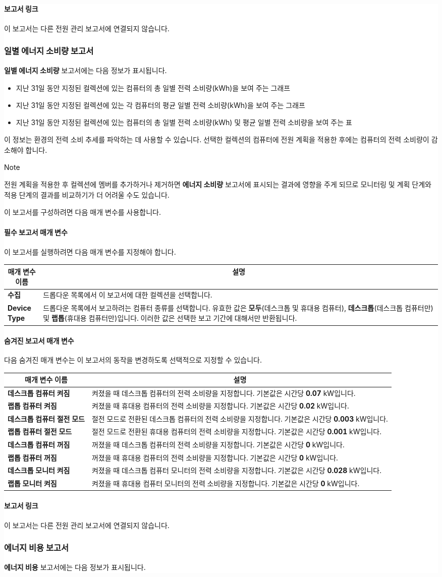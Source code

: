 #### <a name="report-links"></a>보고서 링크  
 이 보고서는 다른 전원 관리 보고서에 연결되지 않습니다.  

###  <a name="a-namebkmkconsumptionbydaya-energy-consumption-by-day-report"></a><a name="BKMK_Consumption_by_Day"></a> 일별 에너지 소비량 보고서  
 **일별 에너지 소비량** 보고서에는 다음 정보가 표시됩니다.  

-   지난 31일 동안 지정된 컬렉션에 있는 컴퓨터의 총 일별 전력 소비량(kWh)을 보여 주는 그래프  

-   지난 31일 동안 지정된 컬렉션에 있는 각 컴퓨터의 평균 일별 전력 소비량(kWh)을 보여 주는 그래프  

-   지난 31일 동안 지정된 컬렉션에 있는 컴퓨터의 총 일별 전력 소비량(kWh) 및 평균 일별 전력 소비량을 보여 주는 표  

 이 정보는 환경의 전력 소비 추세를 파악하는 데 사용할 수 있습니다. 선택한 컬렉션의 컴퓨터에 전원 계획을 적용한 후에는 컴퓨터의 전력 소비량이 감소해야 합니다.  

> [!NOTE]  
>  전원 계획을 적용한 후 컬렉션에 멤버를 추가하거나 제거하면 **에너지 소비량** 보고서에 표시되는 결과에 영향을 주게 되므로 모니터링 및 계획 단계와 적용 단계의 결과를 비교하기가 더 어려울 수도 있습니다.  

 이 보고서를 구성하려면 다음 매개 변수를 사용합니다.  

#### <a name="required-report-parameters"></a>필수 보고서 매개 변수  
 이 보고서를 실행하려면 다음 매개 변수를 지정해야 합니다.  

|매개 변수 이름|설명|  
|--------------------|-----------------|  
|**수집**|드롭다운 목록에서 이 보고서에 대한 컬렉션을 선택합니다.|  
|**Device Type**|드롭다운 목록에서 보고하려는 컴퓨터 종류를 선택합니다. 유효한 값은 **모두**(데스크톱 및 휴대용 컴퓨터), **데스크톱**(데스크톱 컴퓨터만) 및 **랩톱**(휴대용 컴퓨터만)입니다. 이러한 값은 선택한 보고 기간에 대해서만 반환됩니다.|  

#### <a name="hidden-report-parameters"></a>숨겨진 보고서 매개 변수  
 다음 숨겨진 매개 변수는 이 보고서의 동작을 변경하도록 선택적으로 지정할 수 있습니다.  

|매개 변수 이름|설명|  
|--------------------|-----------------|  
|**데스크톱 컴퓨터 켜짐**|켜졌을 때 데스크톱 컴퓨터의 전력 소비량을 지정합니다. 기본값은 시간당 **0.07** kW입니다.|  
|**랩톱 컴퓨터 켜짐**|켜졌을 때 휴대용 컴퓨터의 전력 소비량을 지정합니다. 기본값은 시간당 **0.02** kW입니다.|  
|**데스크톱 컴퓨터 절전 모드**|절전 모드로 전환된 데스크톱 컴퓨터의 전력 소비량을 지정합니다. 기본값은 시간당 **0.003** kW입니다.|  
|**랩톱 컴퓨터 절전 모드**|절전 모드로 전환된 휴대용 컴퓨터의 전력 소비량을 지정합니다. 기본값은 시간당 **0.001** kW입니다.|  
|**데스크톱 컴퓨터 꺼짐**|꺼졌을 때 데스크톱 컴퓨터의 전력 소비량을 지정합니다. 기본값은 시간당 **0** kW입니다.|  
|**랩톱 컴퓨터 꺼짐**|꺼졌을 때 휴대용 컴퓨터의 전력 소비량을 지정합니다. 기본값은 시간당 **0** kW입니다.|  
|**데스크톱 모니터 켜짐**|켜졌을 때 데스크톱 컴퓨터 모니터의 전력 소비량을 지정합니다. 기본값은 시간당 **0.028** kW입니다.|  
|**랩톱 모니터 켜짐**|켜졌을 때 휴대용 컴퓨터 모니터의 전력 소비량을 지정합니다. 기본값은 시간당 **0** kW입니다.|  

#### <a name="report-links"></a>보고서 링크  
 이 보고서는 다른 전원 관리 보고서에 연결되지 않습니다.  

###  <a name="a-namebkmkcosta-energy-cost-report"></a><a name="BKMK_Cost"></a> 에너지 비용 보고서  
 **에너지 비용** 보고서에는 다음 정보가 표시됩니다.  
